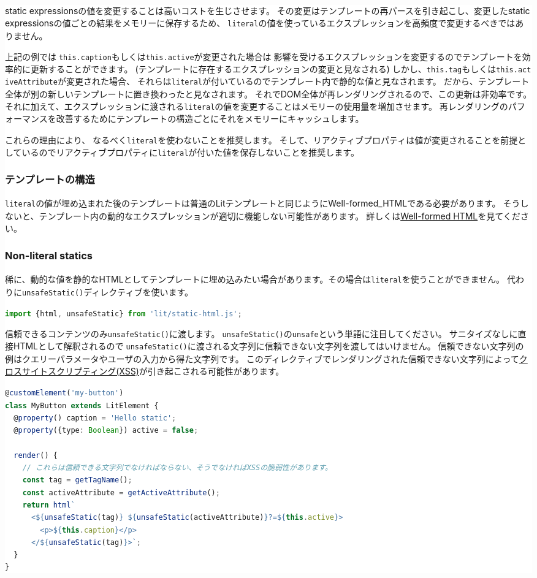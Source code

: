 static expressionsの値を変更することは高いコストを生じさせます。
その変更はテンプレートの再パースを引き起こし、変更したstatic expressionsの値ごとの結果をメモリーに保存するため、
`literal`の値を使っているエクスプレッションを高頻度で変更するべきではありません。

上記の例では
`this.caption`もしくは`this.active`が変更された場合は
影響を受けるエクスプレッションを変更するのでテンプレートを効率的に更新することができます。
(テンプレートに存在するエクスプレッションの変更と見なされる)
しかし、`this.tag`もしくは`this.activeAttribute`が変更された場合、
それらは`literal`が付いているのでテンプレート内で静的な値と見なされます。
だから、テンプレート全体が別の新しいテンプレートに置き換わったと見なされます。
それでDOM全体が再レンダリングされるので、この更新は非効率です。
それに加えて、エクスプレッションに渡される`literal`の値を変更することはメモリーの使用量を増加させます。
再レンダリングのパフォーマンスを改善するためにテンプレートの構造ごとにそれをメモリーにキャッシュします。

これらの理由により、
なるべく`literal`を使わないことを推奨します。
そして、リアクティブプロパティは値が変更されることを前提としているのでリアクティブプロパティに`literal`が付いた値を保存しないことを推奨します。

### テンプレートの構造

`literal`の値が埋め込まれた後のテンプレートは普通のLitテンプレートと同じようにWell-formed_HTMLである必要があります。
そうしないと、テンプレート内の動的なエクスプレッションが適切に機能しない可能性があります。
詳しくは[Well-formed HTML](#Well-formed_HTML)を見てください。

### Non-literal statics

稀に、動的な値を静的なHTMLとしてテンプレートに埋め込みたい場合があります。その場合は`literal`を使うことができません。
代わりに`unsafeStatic()`ディレクティブを使います。

```ts
import {html, unsafeStatic} from 'lit/static-html.js';
```
信頼できるコンテンツのみ`unsafeStatic()`に渡します。
`unsafeStatic()`の`unsafe`という単語に注目してください。
サニタイズなしに直接HTMLとして解釈されるので
`unsafeStatic()`に渡される文字列に信頼できない文字列を渡してはいけません。
信頼できない文字列の例はクエリーパラメータやユーザの入力から得た文字列です。
このディレクティブでレンダリングされた信頼できない文字列によって[クロスサイトスクリプティング(XSS)](https://en.wikipedia.org/wiki/Cross-site_scripting)が引き起こされる可能性があります。

```ts
@customElement('my-button')
class MyButton extends LitElement {
  @property() caption = 'Hello static';
  @property({type: Boolean}) active = false;

  render() {
    // これらは信頼できる文字列でなければならない、そうでなければXSSの脆弱性があります。
    const tag = getTagName();
    const activeAttribute = getActiveAttribute();
    return html`
      <${unsafeStatic(tag)} ${unsafeStatic(activeAttribute)}?=${this.active}>
        <p>${this.caption}</p>
      </${unsafeStatic(tag)}>`;
  }
}
```
